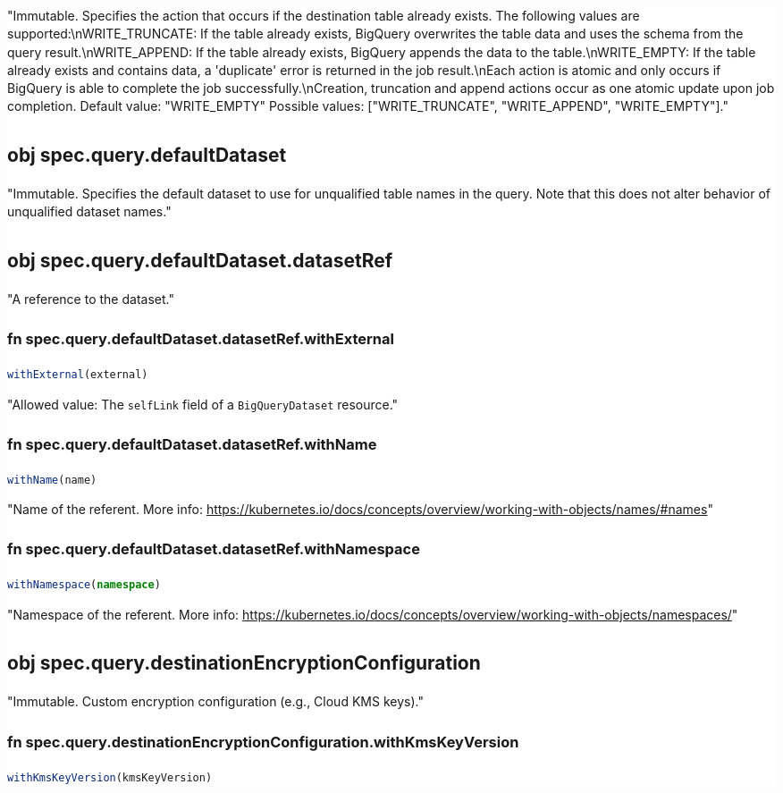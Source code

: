 "Immutable. Specifies the action that occurs if the destination table already exists. The following values are supported:\nWRITE_TRUNCATE: If the table already exists, BigQuery overwrites the table data and uses the schema from the query result.\nWRITE_APPEND: If the table already exists, BigQuery appends the data to the table.\nWRITE_EMPTY: If the table already exists and contains data, a 'duplicate' error is returned in the job result.\nEach action is atomic and only occurs if BigQuery is able to complete the job successfully.\nCreation, truncation and append actions occur as one atomic update upon job completion. Default value: \"WRITE_EMPTY\" Possible values: [\"WRITE_TRUNCATE\", \"WRITE_APPEND\", \"WRITE_EMPTY\"]."

## obj spec.query.defaultDataset

"Immutable. Specifies the default dataset to use for unqualified table names in the query. Note that this does not alter behavior of unqualified dataset names."

## obj spec.query.defaultDataset.datasetRef

"A reference to the dataset."

### fn spec.query.defaultDataset.datasetRef.withExternal

```ts
withExternal(external)
```

"Allowed value: The `selfLink` field of a `BigQueryDataset` resource."

### fn spec.query.defaultDataset.datasetRef.withName

```ts
withName(name)
```

"Name of the referent. More info: https://kubernetes.io/docs/concepts/overview/working-with-objects/names/#names"

### fn spec.query.defaultDataset.datasetRef.withNamespace

```ts
withNamespace(namespace)
```

"Namespace of the referent. More info: https://kubernetes.io/docs/concepts/overview/working-with-objects/namespaces/"

## obj spec.query.destinationEncryptionConfiguration

"Immutable. Custom encryption configuration (e.g., Cloud KMS keys)."

### fn spec.query.destinationEncryptionConfiguration.withKmsKeyVersion

```ts
withKmsKeyVersion(kmsKeyVersion)
```
